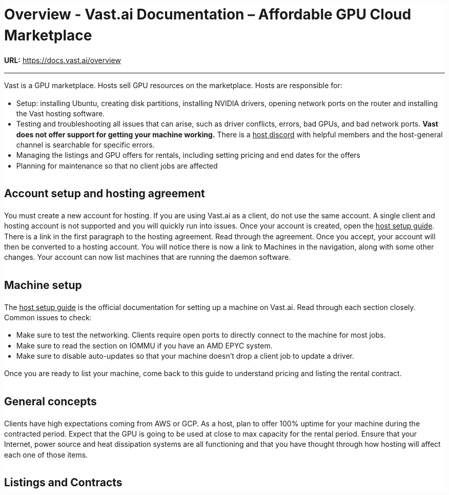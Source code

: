 # Overview - Vast.ai Documentation – Affordable GPU Cloud Marketplace

**URL:** https://docs.vast.ai/overview

---

Vast is a GPU marketplace. Hosts sell GPU resources on the marketplace. Hosts are responsible for:

*   Setup: installing Ubuntu, creating disk partitions, installing NVIDIA drivers, opening network ports on the router and installing the Vast hosting software.
*   Testing and troubleshooting all issues that can arise, such as driver conflicts, errors, bad GPUs, and bad network ports. **Vast does not offer support for getting your machine working.** There is a [host discord](https://discord.gg/hSuEbSQ4X8) with helpful members and the host-general channel is searchable for specific errors.
*   Managing the listings and GPU offers for rentals, including setting pricing and end dates for the offers
*   Planning for maintenance so that no client jobs are affected

## Account setup and hosting agreement

You must create a new account for hosting. If you are using Vast.ai as a client, do not use the same account. A single client and hosting account is not supported and you will quickly run into issues. Once your account is created, open the [host setup guide](https://cloud.vast.ai/host/setup/). There is a link in the first paragraph to the hosting agreement. Read through the agreement. Once you accept, your account will then be converted to a hosting account. You will notice there is now a link to Machines in the navigation, along with some other changes. Your account can now list machines that are running the daemon software.

## Machine setup

The [host setup guide](https://cloud.vast.ai/host/setup/) is the official documentation for setting up a machine on Vast.ai. Read through each section closely. Common issues to check:

*   Make sure to test the networking. Clients require open ports to directly connect to the machine for most jobs.
*   Make sure to read the section on IOMMU if you have an AMD EPYC system.
*   Make sure to disable auto-updates so that your machine doesn’t drop a client job to update a driver.

Once you are ready to list your machine, come back to this guide to understand pricing and listing the rental contract.

## General concepts

Clients have high expectations coming from AWS or GCP. As a host, plan to offer 100% uptime for your machine during the contracted period. Expect that the GPU is going to be used at close to max capacity for the rental period. Ensure that your Internet, power source and heat dissipation systems are all functioning and that you have thought through how hosting will affect each one of those items.

## Listings and Contracts
